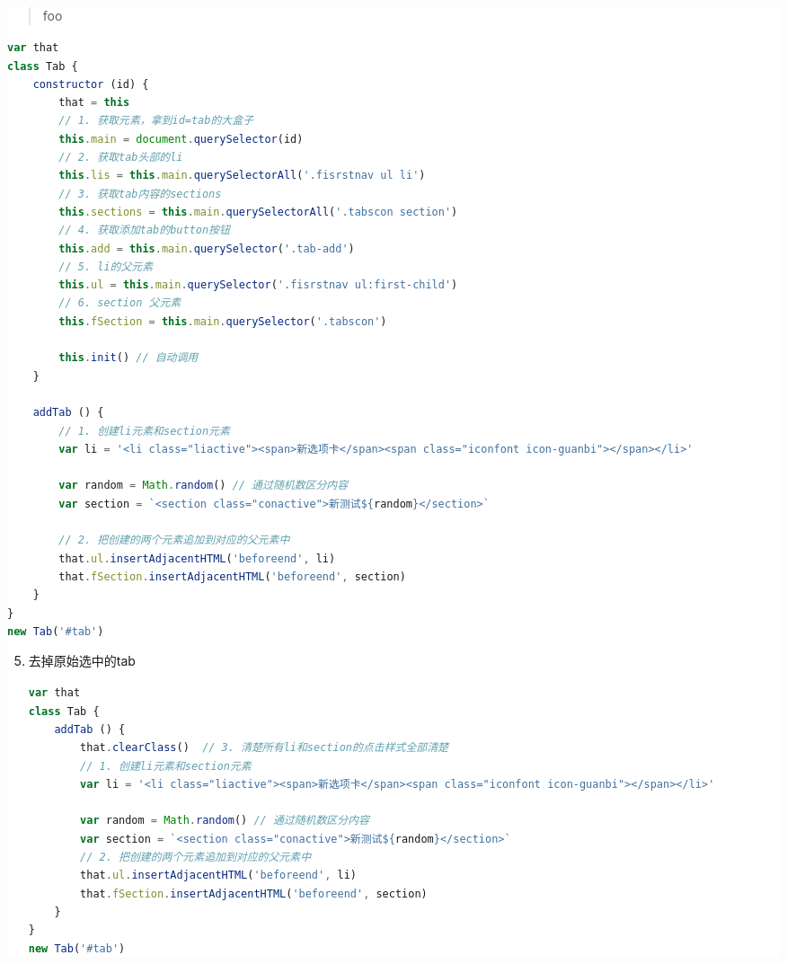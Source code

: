    > <div>
   >   
   >   foo
   >   
   > </div>
   > 
   > ```

   ```js
   var that
   class Tab { 
       constructor (id) {
           that = this
           // 1. 获取元素，拿到id=tab的大盒子
           this.main = document.querySelector(id)
           // 2. 获取tab头部的li
           this.lis = this.main.querySelectorAll('.fisrstnav ul li')
           // 3. 获取tab内容的sections
           this.sections = this.main.querySelectorAll('.tabscon section')
           // 4. 获取添加tab的button按钮
           this.add = this.main.querySelector('.tab-add')
           // 5. li的父元素
           this.ul = this.main.querySelector('.fisrstnav ul:first-child')
           // 6. section 父元素
           this.fSection = this.main.querySelector('.tabscon')
   
           this.init() // 自动调用
       }
       
       addTab () {
           // 1. 创建li元素和section元素
           var li = '<li class="liactive"><span>新选项卡</span><span class="iconfont icon-guanbi"></span></li>'
           
           var random = Math.random() // 通过随机数区分内容
           var section = `<section class="conactive">新测试${random}</section>`
           
           // 2. 把创建的两个元素追加到对应的父元素中
           that.ul.insertAdjacentHTML('beforeend', li)
           that.fSection.insertAdjacentHTML('beforeend', section)
       }
   }
   new Tab('#tab')
   ```

5. 去掉原始选中的tab

   ```js
   var that
   class Tab { 
       addTab () {
           that.clearClass()  // 3. 清楚所有li和section的点击样式全部清楚
           // 1. 创建li元素和section元素
           var li = '<li class="liactive"><span>新选项卡</span><span class="iconfont icon-guanbi"></span></li>'
   
           var random = Math.random() // 通过随机数区分内容
           var section = `<section class="conactive">新测试${random}</section>`
           // 2. 把创建的两个元素追加到对应的父元素中
           that.ul.insertAdjacentHTML('beforeend', li)
           that.fSection.insertAdjacentHTML('beforeend', section)
       }
   }
   new Tab('#tab')
   ```
